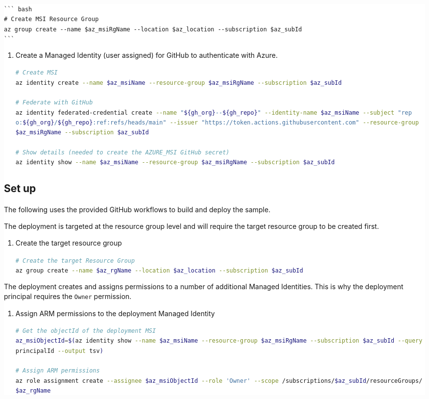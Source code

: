     ``` bash
    # Create MSI Resource Group
    az group create --name $az_msiRgName --location $az_location --subscription $az_subId
    ```

1. Create a Managed Identity (user assigned) for GitHub to authenticate with Azure.

    ``` bash
    # Create MSI
    az identity create --name $az_msiName --resource-group $az_msiRgName --subscription $az_subId

    # Federate with GitHub
    az identity federated-credential create --name "${gh_org}--${gh_repo}" --identity-name $az_msiName --subject "repo:${gh_org}/${gh_repo}:ref:refs/heads/main" --issuer "https://token.actions.githubusercontent.com" --resource-group $az_msiRgName --subscription $az_subId

    # Show details (needed to create the AZURE_MSI GitHub secret)
    az identity show --name $az_msiName --resource-group $az_msiRgName --subscription $az_subId
    ```

## Set up

The following uses the provided GitHub workflows to build and deploy the sample.

The deployment is targeted at the resource group level and will require the target resource group to be created first.

1. Create the target resource group

    ``` bash
    # Create the target Resource Group
    az group create --name $az_rgName --location $az_location --subscription $az_subId
    ```

The deployment creates and assigns permissions to a number of additional Managed Identities. This is why the deployment principal requires the `Owner` permission.

1. Assign ARM permissions to the deployment Managed Identity

    ``` bash
    # Get the objectId of the deployment MSI
    az_msiObjectId=$(az identity show --name $az_msiName --resource-group $az_msiRgName --subscription $az_subId --query principalId --output tsv)

    # Assign ARM permissions
    az role assignment create --assignee $az_msiObjectId --role 'Owner' --scope /subscriptions/$az_subId/resourceGroups/$az_rgName
    ```
